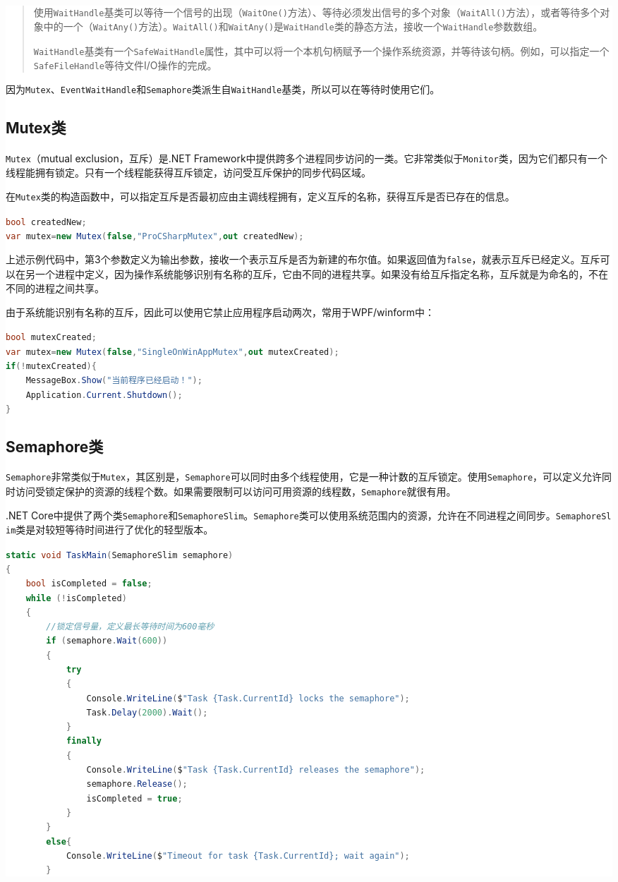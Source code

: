 > 使用`WaitHandle`基类可以等待一个信号的出现（`WaitOne()`方法）、等待必须发出信号的多个对象（`WaitAll()`方法），或者等待多个对象中的一个（`WaitAny()`方法）。`WaitAll()`和`WaitAny()`是`WaitHandle`类的静态方法，接收一个`WaitHandle`参数数组。
>
> `WaitHandle`基类有一个`SafeWaitHandle`属性，其中可以将一个本机句柄赋予一个操作系统资源，并等待该句柄。例如，可以指定一个`SafeFileHandle`等待文件I/O操作的完成。

因为`Mutex`、`EventWaitHandle`和`Semaphore`类派生自`WaitHandle`基类，所以可以在等待时使用它们。



## Mutex类

`Mutex`（mutual exclusion，互斥）是.NET Framework中提供跨多个进程同步访问的一类。它非常类似于`Monitor`类，因为它们都只有一个线程能拥有锁定。只有一个线程能获得互斥锁定，访问受互斥保护的同步代码区域。

在`Mutex`类的构造函数中，可以指定互斥是否最初应由主调线程拥有，定义互斥的名称，获得互斥是否已存在的信息。

```c#
bool createdNew;
var mutex=new Mutex(false,"ProCSharpMutex",out createdNew);
```

上述示例代码中，第3个参数定义为输出参数，接收一个表示互斥是否为新建的布尔值。如果返回值为`false`，就表示互斥已经定义。互斥可以在另一个进程中定义，因为操作系统能够识别有名称的互斥，它由不同的进程共享。如果没有给互斥指定名称，互斥就是为命名的，不在不同的进程之间共享。

由于系统能识别有名称的互斥，因此可以使用它禁止应用程序启动两次，常用于WPF/winform中：

```c#
bool mutexCreated;
var mutex=new Mutex(false,"SingleOnWinAppMutex",out mutexCreated);
if(!mutexCreated){
    MessageBox.Show("当前程序已经启动！");
    Application.Current.Shutdown();
}
```



## Semaphore类

`Semaphore`非常类似于`Mutex`，其区别是，`Semaphore`可以同时由多个线程使用，它是一种计数的互斥锁定。使用`Semaphore`，可以定义允许同时访问受锁定保护的资源的线程个数。如果需要限制可以访问可用资源的线程数，`Semaphore`就很有用。

.NET Core中提供了两个类`Semaphore`和`SemaphoreSlim`。`Semaphore`类可以使用系统范围内的资源，允许在不同进程之间同步。`SemaphoreSlim`类是对较短等待时间进行了优化的轻型版本。

```c#
static void TaskMain(SemaphoreSlim semaphore)
{
    bool isCompleted = false;
    while (!isCompleted)
    {
        //锁定信号量，定义最长等待时间为600毫秒
        if (semaphore.Wait(600))
        {
            try
            {
                Console.WriteLine($"Task {Task.CurrentId} locks the semaphore");
                Task.Delay(2000).Wait();
            }
            finally
            {
                Console.WriteLine($"Task {Task.CurrentId} releases the semaphore");
                semaphore.Release();
                isCompleted = true;
            } 
        }
        else{
            Console.WriteLine($"Timeout for task {Task.CurrentId}; wait again");
        }
```